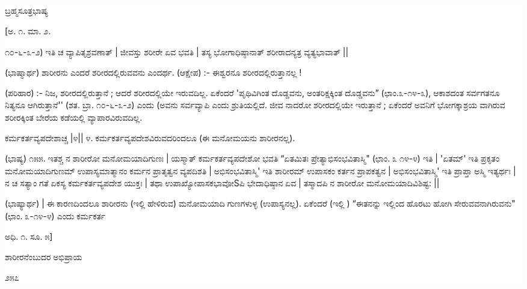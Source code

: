 ಬ್ರಹ್ಮಸೂತ್ರಭಾಷ್ಯ 

[ಅ. ೧. ಮಾ. ೨. 

೧೦-೬-೩-೨) ಇತಿ ಚ ವ್ಯಾಪಿತೃಶ್ರವಣಾತ್ | ಜೀವಸ್ತು ಶರೀರೇ ಏವ ಭವತಿ | ತಸ್ಯ ಭೋಗಾಧಿಷ್ಠಾನಾತ್‌ ಶರೀರಾದನ್ಯತ್ರ ವ್ಯತ್ಯಭಾವಾತ್ || 

(ಭಾಷ್ಮಾರ್ಥ) ಶಾರೀರನು ಎಂದರೆ ಶರೀರದಲ್ಲಿರುವವನು ಎಂದರ್ಥ. (ಆಕ್ಷೇಪ) :- ಈಶ್ವರನೂ ಶರೀರದಲ್ಲಿರುತ್ತಾನಲ್ಲ ! 

(ಪರಿಹಾರ) :- ನಿಜ, ಶರೀರದಲ್ಲಿರುತ್ತಾನೆ ; ಆದರೆ ಶರೀರದಲ್ಲಿಯೇ ಇರುವದಿಲ್ಲ. ಏಕೆಂದರೆ 'ಪೃಥಿವಿಗಿಂತ ದೊಡ್ಡವನು, ಅಂತರಿಕ್ಷಕ್ಕಿಂತ ದೊಡ್ಡವನು” (ಛಾಂ.೩-೧೪-೩), ಆಕಾಶದಂತ ಸರ್ವಗತನೂ ನಿತ್ಯನೂ ಆಗಿರುತ್ತಾನೆ'' (ಶತ. ಬ್ರಾ. ೧೦-೬-೩-೨) ಎಂದು (ಅವನು ಸರ್ವವ್ಯಾಪಿ ಎಂದು ಶ್ರುತಿಯಲ್ಲಿದೆ. ಜೀವ ನಾದರೋ ಶರೀರದಲ್ಲಿಯೇ ಇರುತ್ತಾನೆ ; ಏಕೆಂದರೆ ಅವನಿಗೆ ಭೋಗಕ್ಕಾಶ್ರಯ ವಾಗಿರುವ ಶರೀರಕ್ಕಿಂತ ಬೇರೆಯ ಕಡೆಯಲ್ಲಿ ವ್ಯಾಪಾರವಿರುವದಿಲ್ಲ. 

ಕರ್ಮಕರ್ತವ್ಯಪದೇಶಾಚ್ಚ |೪|| ೪. ಕರ್ಮಕರ್ತವ್ಯಪದೇಶವಿರುವದರಿಂದಲೂ (ಈ ಮನೋಮಯನು ಶಾರೀರನಲ್ಲ). 

(ಭಾಷ್ಯ) ೧೫೫. ಇತಶ್ಚ ನ ಶಾರೀರೋ ಮನೋಮಯಾದಿಗುಣಃ | ಯಸ್ಮಾತ್ ಕರ್ಮಕರ್ತವ್ಯಪದೇಶೋ ಭವತಿ “ಏತಮಿತಃ ಪ್ರೇತ್ಯಾಭಿಸಂಭವಿತಾಸ್ಮಿ" (ಛಾಂ. ೩ ೧೪-೪) ಇತಿ | 'ಏತಮ್' ಇತಿ ಪ್ರಕೃತಂ ಮನೋಮಯಾದಿಗುಣಮ್ ಉಪಾಸ್ಯಮಾತ್ಮಾನಂ ಕರ್ಮನ ಪ್ರಾತೃತ್ವನ ವ್ಯಪದಿಶತಿ | ಅಭಿಸಂಭವಿತಾಸ್ಮಿ' ಇತಿ ಶಾರೀರಮ್ ಉಪಾಸಕಂ ಕರ್ತನ ಪ್ರಾಪಕತ್ವನ | ಅಭಿಸಂಭವಿತಾಸ್ಮಿ' ಇತಿ ಪ್ರಾಪ್ತಾ ಅಸ್ಮಿ ಇತ್ಯರ್ಥಃ | ನ ಚ ಸತ್ಯಾಂ ಗತೆ ಏಕಸ್ಯ ಕರ್ಮಕರ್ತವ್ಯಪದೇಶ ಯುಕ್ತಃ | ತಥಾ ಉಪಾಖ್ಯೋಪಾಸಕಭಾವೋSಪಿ ಭೇದಾಧಿಷ್ಠಾನ ಏವ | ತಸ್ಮಾದಪಿ ನ ಶಾರೀರೋ ಮನೋಮಯಾದಿವಿಶಿಷ್ಟ: || 

(ಭಾಷ್ಯಾರ್ಥ) | ಈ ಕಾರಣದಿಂದಲೂ ಶಾರೀರನು (ಇಲ್ಲಿ ಹೇಳಿರುವ) ಮನೋಮಯಾದಿ ಗುಣಗಳುಳ್ಳ (ಉಪಾಸ್ಯನಲ್ಲ). ಏಕೆಂದರೆ (ಇಲ್ಲಿ ) “ಈತನನ್ನು ಇಲ್ಲಿಂದ ಹೊರಟು ಹೋಗಿ ಸೇರುವವನಾಗಿರುವನು" (ಛಾಂ. ೩-೧೪-೪) ಎಂದು ಕರ್ಮಕರ್ತ 

ಅಧಿ. ೧. ಸೂ. ೫] 

ಶಾರೀರನೆಂಬುದರ ಅಭಿಪ್ರಾಯ 

೨೫೭ 

